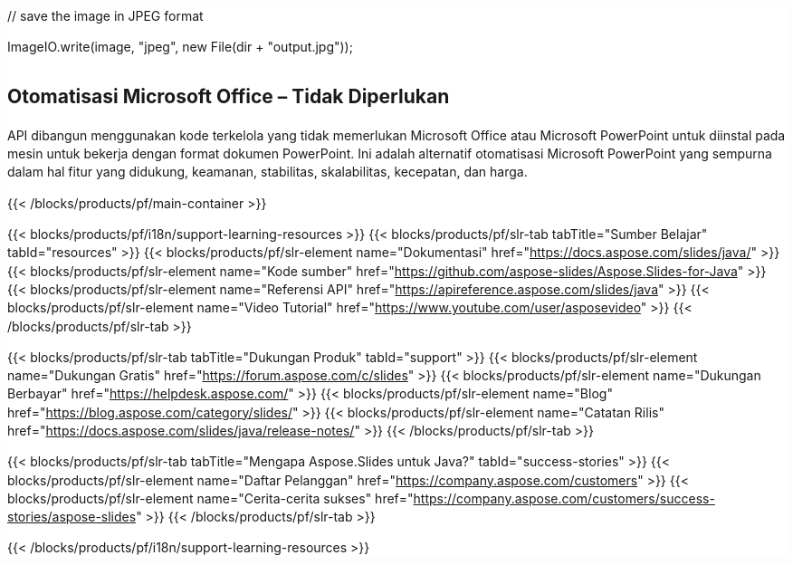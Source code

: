 // save the image in JPEG format

ImageIO.write(image, "jpeg", new File(dir + "output.jpg"));</code></pre>
    </div>
   </div>
   <div class="col-lg-12">
    <h2 class="h2title">
     Otomatisasi Microsoft Office – Tidak Diperlukan
    </h2>
    <p>
     API dibangun menggunakan kode terkelola yang tidak memerlukan Microsoft Office atau Microsoft PowerPoint untuk diinstal pada mesin untuk bekerja dengan format dokumen PowerPoint. Ini adalah alternatif otomatisasi Microsoft PowerPoint yang sempurna dalam hal fitur yang didukung, keamanan, stabilitas, skalabilitas, kecepatan, dan harga.
    </p>
   </div>
  </div>
 </div>
</div>


{{< /blocks/products/pf/main-container >}}


{{< blocks/products/pf/i18n/support-learning-resources >}}
{{< blocks/products/pf/slr-tab tabTitle="Sumber Belajar" tabId="resources" >}}
{{< blocks/products/pf/slr-element name="Dokumentasi" href="https://docs.aspose.com/slides/java/" >}}
{{< blocks/products/pf/slr-element name="Kode sumber" href="https://github.com/aspose-slides/Aspose.Slides-for-Java" >}}
{{< blocks/products/pf/slr-element name="Referensi API" href="https://apireference.aspose.com/slides/java" >}}
{{< blocks/products/pf/slr-element name="Video Tutorial" href="https://www.youtube.com/user/asposevideo" >}}
{{< /blocks/products/pf/slr-tab >}}

{{< blocks/products/pf/slr-tab tabTitle="Dukungan Produk" tabId="support" >}}
{{< blocks/products/pf/slr-element name="Dukungan Gratis" href="https://forum.aspose.com/c/slides" >}}
{{< blocks/products/pf/slr-element name="Dukungan Berbayar" href="https://helpdesk.aspose.com/" >}}
{{< blocks/products/pf/slr-element name="Blog" href="https://blog.aspose.com/category/slides/" >}}
{{< blocks/products/pf/slr-element name="Catatan Rilis" href="https://docs.aspose.com/slides/java/release-notes/" >}}
{{< /blocks/products/pf/slr-tab >}}

{{< blocks/products/pf/slr-tab tabTitle="Mengapa Aspose.Slides untuk Java?" tabId="success-stories" >}}
{{< blocks/products/pf/slr-element name="Daftar Pelanggan" href="https://company.aspose.com/customers" >}}
{{< blocks/products/pf/slr-element name="Cerita-cerita sukses" href="https://company.aspose.com/customers/success-stories/aspose-slides" >}}
{{< /blocks/products/pf/slr-tab >}}

{{< /blocks/products/pf/i18n/support-learning-resources >}}
